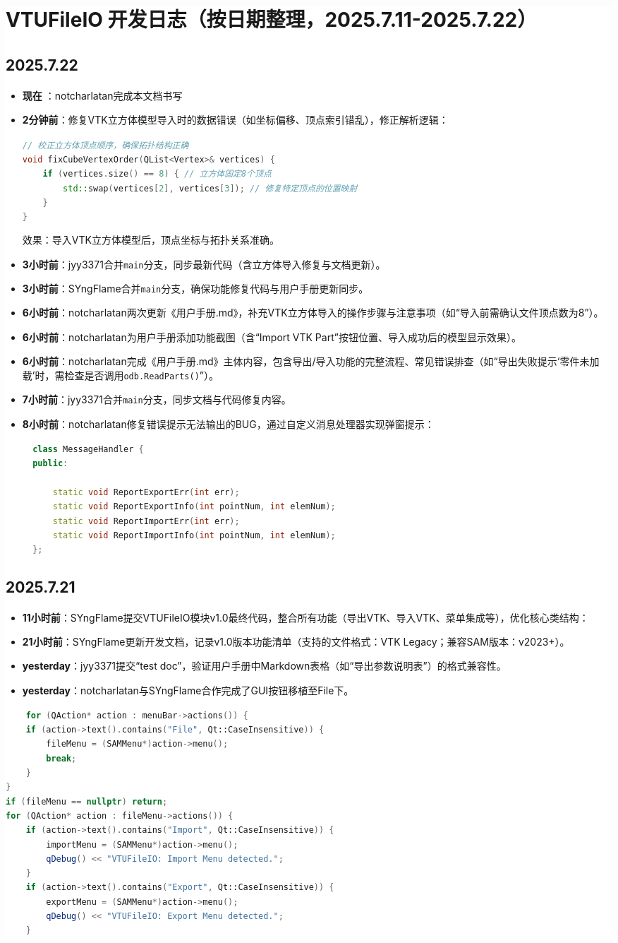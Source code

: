 # VTUFileIO 开发日志（按日期整理，2025.7.11-2025.7.22）


## 2025.7.22  
- **现在** ：notcharlatan完成本文档书写
- **2分钟前**：修复VTK立方体模型导入时的数据错误（如坐标偏移、顶点索引错乱），修正解析逻辑：  
  ```cpp
  // 校正立方体顶点顺序，确保拓扑结构正确
  void fixCubeVertexOrder(QList<Vertex>& vertices) {
      if (vertices.size() == 8) { // 立方体固定8个顶点
          std::swap(vertices[2], vertices[3]); // 修复特定顶点的位置映射
      }
  }
  ```  
  效果：导入VTK立方体模型后，顶点坐标与拓扑关系准确。  

- **3小时前**：jyy3371合并`main`分支，同步最新代码（含立方体导入修复与文档更新）。  

- **3小时前**：SYngFlame合并`main`分支，确保功能修复代码与用户手册更新同步。  

- **6小时前**：notcharlatan两次更新《用户手册.md》，补充VTK立方体导入的操作步骤与注意事项（如“导入前需确认文件顶点数为8”）。  

- **6小时前**：notcharlatan为用户手册添加功能截图（含“Import VTK Part”按钮位置、导入成功后的模型显示效果）。  

- **6小时前**：notcharlatan完成《用户手册.md》主体内容，包含导出/导入功能的完整流程、常见错误排查（如“导出失败提示‘零件未加载’时，需检查是否调用`odb.ReadParts()`”）。  

- **7小时前**：jyy3371合并`main`分支，同步文档与代码修复内容。  

- **8小时前**：notcharlatan修复错误提示无法输出的BUG，通过自定义消息处理器实现弹窗提示：  
  ```cpp
    class MessageHandler {
    public:

    	static void ReportExportErr(int err);
    	static void ReportExportInfo(int pointNum, int elemNum);
    	static void ReportImportErr(int err);
    	static void ReportImportInfo(int pointNum, int elemNum);
    };
  ```  


## 2025.7.21  
- **11小时前**：SYngFlame提交VTUFileIO模块v1.0最终代码，整合所有功能（导出VTK、导入VTK、菜单集成等），优化核心类结构：    

- **21小时前**：SYngFlame更新开发文档，记录v1.0版本功能清单（支持的文件格式：VTK Legacy；兼容SAM版本：v2023+）。  

- **yesterday**：jyy3371提交“test doc”，验证用户手册中Markdown表格（如“导出参数说明表”）的格式兼容性。  

- **yesterday**：notcharlatan与SYngFlame合作完成了GUI按钮移植至File下。
```cpp
    for (QAction* action : menuBar->actions()) {
	if (action->text().contains("File", Qt::CaseInsensitive)) {
		fileMenu = (SAMMenu*)action->menu();
		break;
	}
}
if (fileMenu == nullptr) return;
for (QAction* action : fileMenu->actions()) {
	if (action->text().contains("Import", Qt::CaseInsensitive)) {
		importMenu = (SAMMenu*)action->menu();
		qDebug() << "VTUFileIO: Import Menu detected.";
	}
	if (action->text().contains("Export", Qt::CaseInsensitive)) {
		exportMenu = (SAMMenu*)action->menu();
		qDebug() << "VTUFileIO: Export Menu detected.";
	}
```